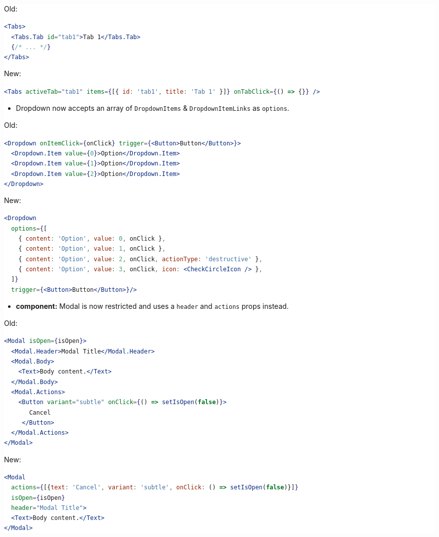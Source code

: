 Old:
```jsx
<Tabs>
  <Tabs.Tab id="tab1">Tab 1</Tabs.Tab>
  {/* ... */}
</Tabs>
```

New:
```jsx
<Tabs activeTab="tab1" items={[{ id: 'tab1', title: 'Tab 1' }]} onTabClick={() => {}} />
```
* Dropdown now accepts an array of `DropdownItems` & `DropdownItemLinks` as `options`.

Old:
```jsx
<Dropdown onItemClick={onClick} trigger={<Button>Button</Button>}>
  <Dropdown.Item value={0}>Option</Dropdown.Item>
  <Dropdown.Item value={1}>Option</Dropdown.Item>
  <Dropdown.Item value={2}>Option</Dropdown.Item>
</Dropdown>
```

New:
```jsx
<Dropdown
  options={[
    { content: 'Option', value: 0, onClick },
    { content: 'Option', value: 1, onClick },
    { content: 'Option', value: 2, onClick, actionType: 'destructive' },
    { content: 'Option', value: 3, onClick, icon: <CheckCircleIcon /> },
  ]}
  trigger={<Button>Button</Button>}/>
```
* **component:** Modal is now restricted and uses a `header` and `actions` props instead.

Old:
```jsx
<Modal isOpen={isOpen}>
  <Modal.Header>Modal Title</Modal.Header>
  <Modal.Body>
    <Text>Body content.</Text>
  </Modal.Body>
  <Modal.Actions>
    <Button variant="subtle" onClick={() => setIsOpen(false)}>
       Cancel
     </Button>
  </Modal.Actions>
</Modal>
```

New:
```jsx
<Modal 
  actions={[{text: 'Cancel', variant: 'subtle', onClick: () => setIsOpen(false)}]}
  isOpen={isOpen} 
  header="Modal Title">
  <Text>Body content.</Text>
</Modal>
```

